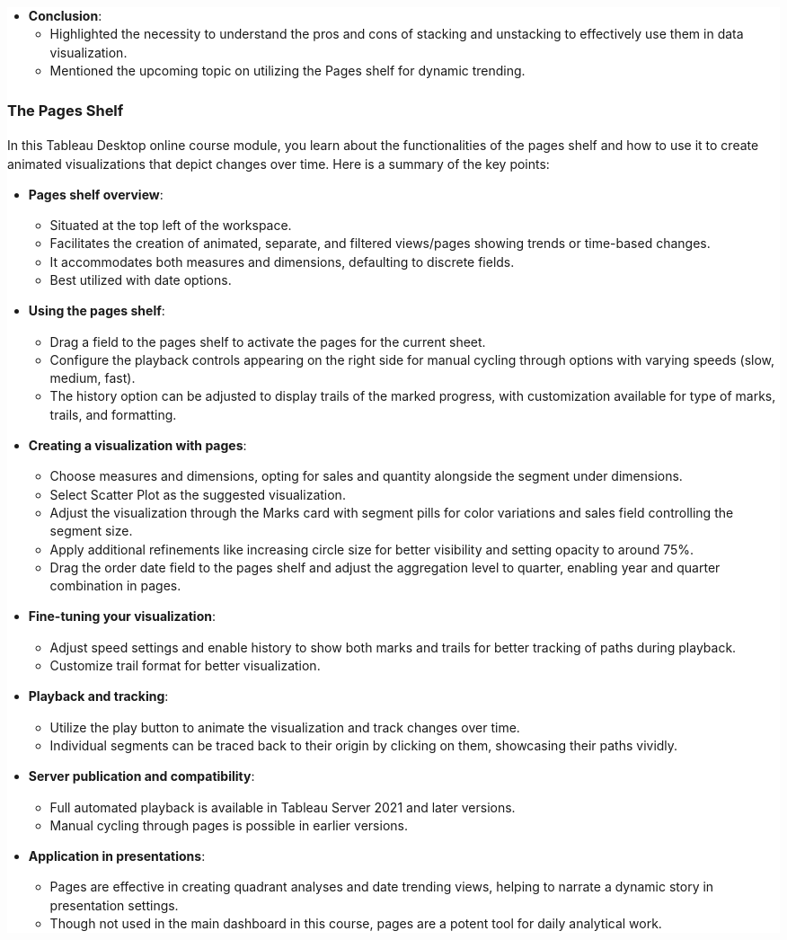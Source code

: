   - **Conclusion**:
    - Highlighted the necessity to understand the pros and cons of stacking and unstacking to effectively use them in data visualization.
    - Mentioned the upcoming topic on utilizing the Pages shelf for dynamic trending.

### The Pages Shelf

In this Tableau Desktop online course module, you learn about the functionalities of the pages shelf and how to use it to create animated visualizations that depict changes over time. Here is a summary of the key points:

- **Pages shelf overview**:
  - Situated at the top left of the workspace.
  - Facilitates the creation of animated, separate, and filtered views/pages showing trends or time-based changes.
  - It accommodates both measures and dimensions, defaulting to discrete fields.
  - Best utilized with date options.

- **Using the pages shelf**:
  - Drag a field to the pages shelf to activate the pages for the current sheet.
  - Configure the playback controls appearing on the right side for manual cycling through options with varying speeds (slow, medium, fast).
  - The history option can be adjusted to display trails of the marked progress, with customization available for type of marks, trails, and formatting.

- **Creating a visualization with pages**:
  - Choose measures and dimensions, opting for sales and quantity alongside the segment under dimensions.
  - Select Scatter Plot as the suggested visualization.
  - Adjust the visualization through the Marks card with segment pills for color variations and sales field controlling the segment size.
  - Apply additional refinements like increasing circle size for better visibility and setting opacity to around 75%.
  - Drag the order date field to the pages shelf and adjust the aggregation level to quarter, enabling year and quarter combination in pages.

- **Fine-tuning your visualization**:
  - Adjust speed settings and enable history to show both marks and trails for better tracking of paths during playback.
  - Customize trail format for better visualization.
  
- **Playback and tracking**:
  - Utilize the play button to animate the visualization and track changes over time.
  - Individual segments can be traced back to their origin by clicking on them, showcasing their paths vividly.

- **Server publication and compatibility**:
  - Full automated playback is available in Tableau Server 2021 and later versions.
  - Manual cycling through pages is possible in earlier versions.

- **Application in presentations**:
  - Pages are effective in creating quadrant analyses and date trending views, helping to narrate a dynamic story in presentation settings.
  - Though not used in the main dashboard in this course, pages are a potent tool for daily analytical work. 

